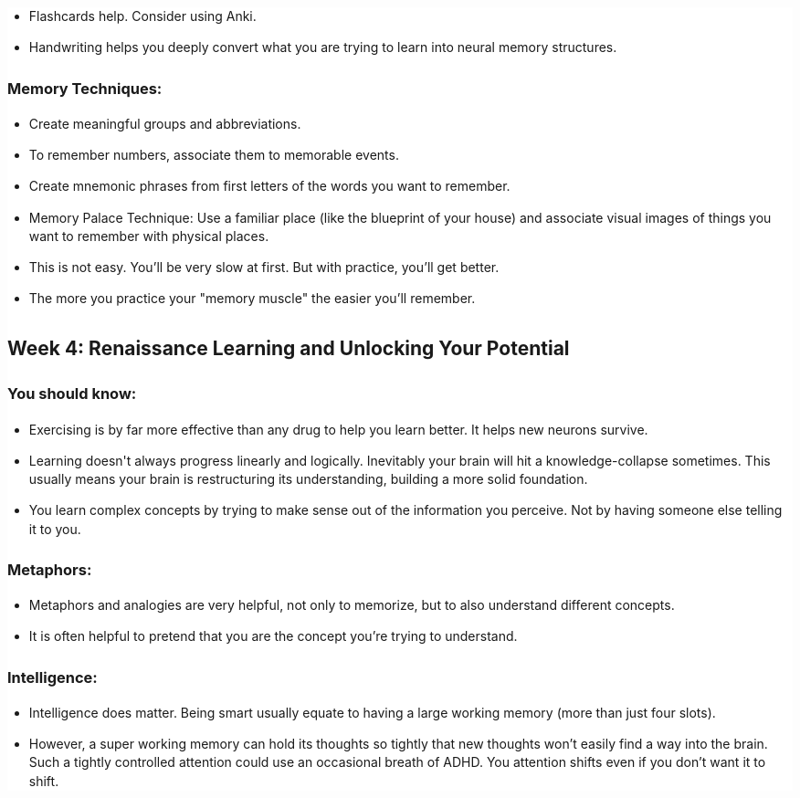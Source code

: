 * Flashcards help. Consider using Anki.

* Handwriting helps you deeply convert what you are trying to learn into neural memory structures.


### Memory Techniques:

* Create meaningful groups and abbreviations.

* To remember numbers, associate them to memorable events.

* Create mnemonic phrases from first letters of the words you want to remember.

* Memory Palace Technique: Use a familiar place (like the blueprint of your house) and associate visual images of things you want to remember with physical places.

* This is not easy. You’ll be very slow at first. But with practice, you’ll get better.

* The more you practice your "memory muscle" the easier you’ll remember.

<a class="anchor" id="ru"></a>


## Week 4: Renaissance Learning and Unlocking Your Potential


### You should know:


* Exercising is by far more effective than any drug to help you learn better. It helps new neurons survive.


* Learning doesn't always progress linearly and logically. Inevitably your brain will hit a knowledge-collapse sometimes. This usually means your brain is restructuring its understanding, building a more solid foundation.


* You learn complex concepts by trying to make sense out of the information you perceive. Not by having someone else telling it to you.


### Metaphors:


* Metaphors and analogies are very helpful, not only to memorize, but to also understand different concepts.


* It is often helpful to pretend that you are the concept you’re trying to understand.


### Intelligence:


* Intelligence does matter. Being smart usually equate to having a large working memory (more than just four slots).


* However, a super working memory can hold its thoughts so tightly that new thoughts won’t easily find a way into the brain. Such a tightly controlled attention could use an occasional breath of ADHD. You attention shifts even if you don’t want it to shift.
